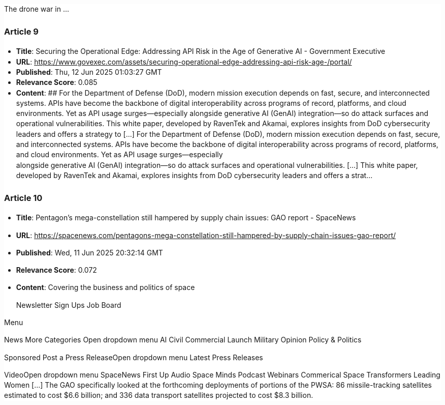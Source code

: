 The drone war in ...

### Article 9
- **Title**: Securing the Operational Edge: Addressing API Risk in the Age of Generative AI - Government Executive
- **URL**: https://www.govexec.com/assets/securing-operational-edge-addressing-api-risk-age-/portal/
- **Published**: Thu, 12 Jun 2025 01:03:27 GMT
- **Relevance Score**: 0.085
- **Content**: ## For the Department of Defense (DoD), modern mission execution depends on fast, secure, and interconnected systems. APIs have become the backbone of digital interoperability across programs of record, platforms, and cloud environments. Yet as API usage surges—especially alongside generative AI (GenAI) integration—so do attack surfaces and operational vulnerabilities. This white paper, developed by RavenTek and Akamai, explores insights from DoD cybersecurity leaders and offers a strategy to [...] For the Department of Defense (DoD), modern mission execution depends on fast, secure, and interconnected systems. APIs have become the backbone of digital interoperability across programs of record, platforms, and cloud environments. Yet as API usage surges—especially  
alongside generative AI (GenAI) integration—so do attack surfaces and operational vulnerabilities. [...] This white paper, developed by RavenTek and Akamai, explores insights from DoD cybersecurity leaders and offers a strat...

### Article 10
- **Title**: Pentagon’s mega-constellation still hampered by supply chain issues: GAO report - SpaceNews
- **URL**: https://spacenews.com/pentagons-mega-constellation-still-hampered-by-supply-chain-issues-gao-report/
- **Published**: Wed, 11 Jun 2025 20:32:14 GMT
- **Relevance Score**: 0.072
- **Content**: Covering the business and politics of space

   Newsletter Sign Ups
   Job Board

Menu

   News
   More Categories Open dropdown menu
       AI
       Civil
       Commercial
       Launch
       Military
       Opinion
       Policy & Politics

   Sponsored
   Post a Press ReleaseOpen dropdown menu
       Latest Press Releases

   VideoOpen dropdown menu
       SpaceNews First Up Audio
       Space Minds Podcast
       Webinars
       Commerical Space Transformers
       Leading Women [...] The GAO specifically looked at the forthcoming deployments of portions of the PWSA: 86 missile-tracking satellites estimated to cost $6.6 billion; and 336 data transport satellites projected to cost $8.3 billion.
